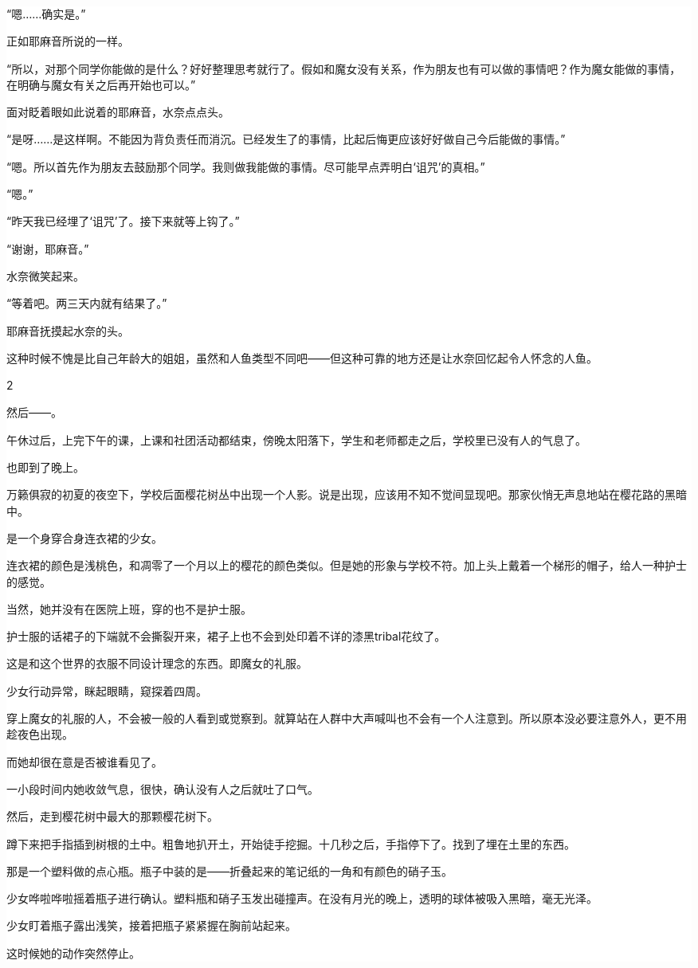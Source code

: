 “嗯……确实是。”

正如耶麻音所说的一样。

“所以，对那个同学你能做的是什么？好好整理思考就行了。假如和魔女没有关系，作为朋友也有可以做的事情吧？作为魔女能做的事情，在明确与魔女有关之后再开始也可以。”

面对眨着眼如此说着的耶麻音，水奈点点头。

“是呀……是这样啊。不能因为背负责任而消沉。已经发生了的事情，比起后悔更应该好好做自己今后能做的事情。”

“嗯。所以首先作为朋友去鼓励那个同学。我则做我能做的事情。尽可能早点弄明白‘诅咒’的真相。”

“嗯。”

“昨天我已经埋了‘诅咒’了。接下来就等上钩了。”

“谢谢，耶麻音。”

水奈微笑起来。

“等着吧。两三天内就有结果了。”

耶麻音抚摸起水奈的头。

这种时候不愧是比自己年龄大的姐姐，虽然和人鱼类型不同吧——但这种可靠的地方还是让水奈回忆起令人怀念的人鱼。

2

然后——。

午休过后，上完下午的课，上课和社团活动都结束，傍晚太阳落下，学生和老师都走之后，学校里已没有人的气息了。

也即到了晚上。

万籁俱寂的初夏的夜空下，学校后面樱花树丛中出现一个人影。说是出现，应该用不知不觉间显现吧。那家伙悄无声息地站在樱花路的黑暗中。

是一个身穿合身连衣裙的少女。

连衣裙的颜色是浅桃色，和凋零了一个月以上的樱花的颜色类似。但是她的形象与学校不符。加上头上戴着一个梯形的帽子，给人一种护士的感觉。

当然，她并没有在医院上班，穿的也不是护士服。

护士服的话裙子的下端就不会撕裂开来，裙子上也不会到处印着不详的漆黑tribal花纹了。

这是和这个世界的衣服不同设计理念的东西。即魔女的礼服。

少女行动异常，眯起眼睛，窥探着四周。

穿上魔女的礼服的人，不会被一般的人看到或觉察到。就算站在人群中大声喊叫也不会有一个人注意到。所以原本没必要注意外人，更不用趁夜色出现。

而她却很在意是否被谁看见了。

一小段时间内她收敛气息，很快，确认没有人之后就吐了口气。

然后，走到樱花树中最大的那颗樱花树下。

蹲下来把手指插到树根的土中。粗鲁地扒开土，开始徒手挖掘。十几秒之后，手指停下了。找到了埋在土里的东西。

那是一个塑料做的点心瓶。瓶子中装的是——折叠起来的笔记纸的一角和有颜色的硝子玉。

少女哗啦哗啦摇着瓶子进行确认。塑料瓶和硝子玉发出碰撞声。在没有月光的晚上，透明的球体被吸入黑暗，毫无光泽。

少女盯着瓶子露出浅笑，接着把瓶子紧紧握在胸前站起来。

这时候她的动作突然停止。
